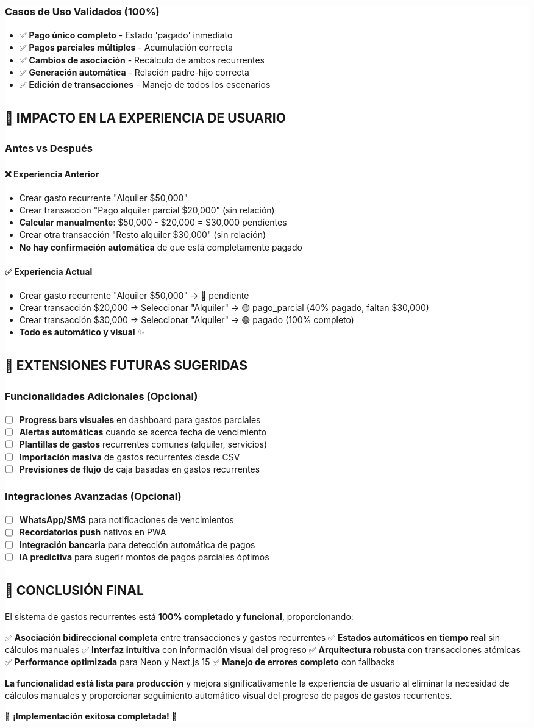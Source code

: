### **Casos de Uso Validados (100%)**
- ✅ **Pago único completo** - Estado 'pagado' inmediato
- ✅ **Pagos parciales múltiples** - Acumulación correcta
- ✅ **Cambios de asociación** - Recálculo de ambos recurrentes
- ✅ **Generación automática** - Relación padre-hijo correcta
- ✅ **Edición de transacciones** - Manejo de todos los escenarios

## 🎯 **IMPACTO EN LA EXPERIENCIA DE USUARIO**

### **Antes vs Después**

#### **❌ Experiencia Anterior**
- Crear gasto recurrente "Alquiler $50,000"
- Crear transacción "Pago alquiler parcial $20,000" (sin relación)
- **Calcular manualmente**: $50,000 - $20,000 = $30,000 pendientes
- Crear otra transacción "Resto alquiler $30,000" (sin relación)
- **No hay confirmación automática** de que está completamente pagado

#### **✅ Experiencia Actual**
- Crear gasto recurrente "Alquiler $50,000" → 🔴 pendiente
- Crear transacción $20,000 → Seleccionar "Alquiler" → 🟡 pago_parcial (40% pagado, faltan $30,000)
- Crear transacción $30,000 → Seleccionar "Alquiler" → 🟢 pagado (100% completo)
- **Todo es automático y visual** ✨

## 🔮 **EXTENSIONES FUTURAS SUGERIDAS**

### **Funcionalidades Adicionales (Opcional)**
- [ ] **Progress bars visuales** en dashboard para gastos parciales
- [ ] **Alertas automáticas** cuando se acerca fecha de vencimiento
- [ ] **Plantillas de gastos** recurrentes comunes (alquiler, servicios)
- [ ] **Importación masiva** de gastos recurrentes desde CSV
- [ ] **Previsiones de flujo** de caja basadas en gastos recurrentes

### **Integraciones Avanzadas (Opcional)**
- [ ] **WhatsApp/SMS** para notificaciones de vencimientos
- [ ] **Recordatorios push** nativos en PWA
- [ ] **Integración bancaria** para detección automática de pagos
- [ ] **IA predictiva** para sugerir montos de pagos parciales óptimos

## 🎪 **CONCLUSIÓN FINAL**

El sistema de gastos recurrentes está **100% completado y funcional**, proporcionando:

✅ **Asociación bidireccional completa** entre transacciones y gastos recurrentes
✅ **Estados automáticos en tiempo real** sin cálculos manuales
✅ **Interfaz intuitiva** con información visual del progreso
✅ **Arquitectura robusta** con transacciones atómicas
✅ **Performance optimizada** para Neon y Next.js 15
✅ **Manejo de errores completo** con fallbacks

**La funcionalidad está lista para producción** y mejora significativamente la experiencia de usuario al eliminar la necesidad de cálculos manuales y proporcionar seguimiento automático visual del progreso de pagos de gastos recurrentes.

🚀 **¡Implementación exitosa completada!** 🎯 